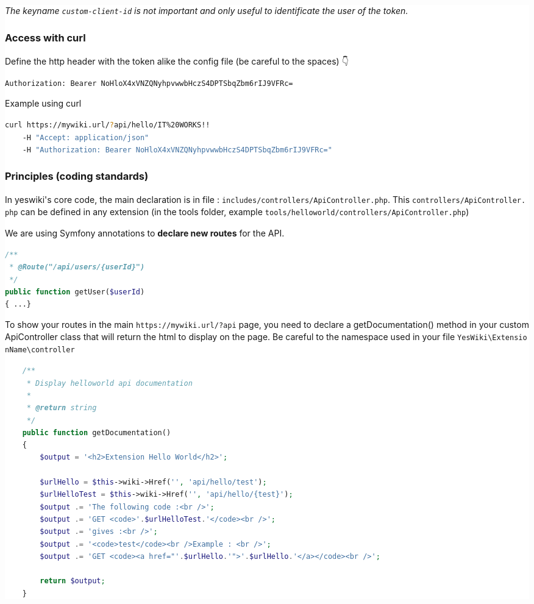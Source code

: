 _The keyname `custom-client-id` is not important and only useful to identificate the user of the token._

### Access with curl

Define the http header with the token alike the config file (be careful to the spaces) :point_down:

```
Authorization: Bearer NoHloX4xVNZQNyhpvwwbHczS4DPTSbqZbm6rIJ9VFRc=
```

Example using curl

```bash
curl https://mywiki.url/?api/hello/IT%20WORKS!!
	-H "Accept: application/json"
    -H "Authorization: Bearer NoHloX4xVNZQNyhpvwwbHczS4DPTSbqZbm6rIJ9VFRc="
```

### Principles (coding standards)

In yeswiki's core code, the main declaration is in file :
`includes/controllers/ApiController.php`.
This `controllers/ApiController.php` can be defined in any extension (in the tools folder, example `tools/helloworld/controllers/ApiController.php`)

We are using Symfony annotations to **declare new routes** for the API.

```php
/**
 * @Route("/api/users/{userId}")
 */
public function getUser($userId)
{ ...}
```

To show your routes in the main `https://mywiki.url/?api` page, you need to declare a getDocumentation() method in your custom ApiController class that will return the html to display on the page.
Be careful to the namespace used in your file `YesWiki\ExtensionName\controller`

```php
    /**
     * Display helloworld api documentation
     *
     * @return string
     */
    public function getDocumentation()
    {
        $output = '<h2>Extension Hello World</h2>';

        $urlHello = $this->wiki->Href('', 'api/hello/test');
        $urlHelloTest = $this->wiki->Href('', 'api/hello/{test}');
        $output .= 'The following code :<br />';
        $output .= 'GET <code>'.$urlHelloTest.'</code><br />';
        $output .= 'gives :<br />';
        $output .= '<code>test</code><br />Example : <br />';
        $output .= 'GET <code><a href="'.$urlHello.'">'.$urlHello.'</a></code><br />';

        return $output;
    }
```
